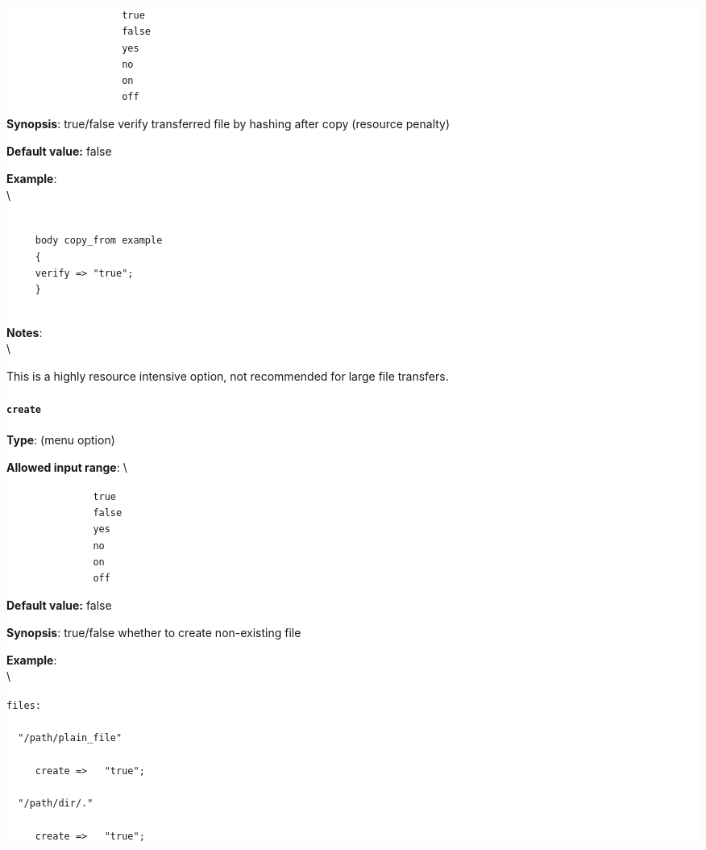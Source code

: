 ~~~~ {.example}
                    true
                    false
                    yes
                    no
                    on
                    off
~~~~

**Synopsis**: true/false verify transferred file by hashing after copy
(resource penalty)

**Default value:** false

**Example**:\
 \

~~~~ {.verbatim}
     
     body copy_from example
     {
     verify => "true";
     }
     
~~~~

**Notes**:\
 \

This is a highly resource intensive option, not recommended for large
file transfers.

#### `create`

**Type**: (menu option)

**Allowed input range**: \

~~~~ {.example}
               true
               false
               yes
               no
               on
               off
~~~~

**Default value:** false

**Synopsis**: true/false whether to create non-existing file

**Example**:\
 \

~~~~ {.verbatim}
files:

  "/path/plain_file"

     create =>   "true";

  "/path/dir/."
  
     create =>   "true";
~~~~
